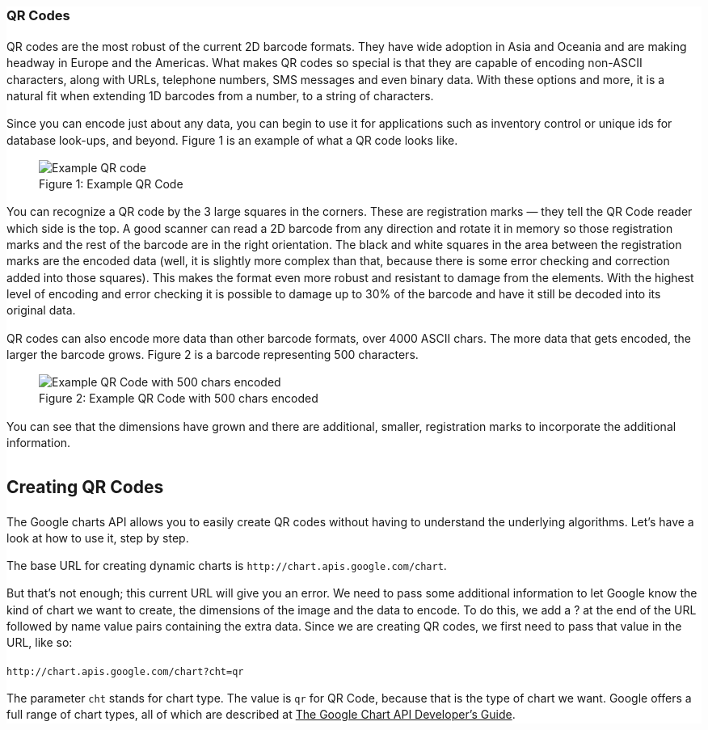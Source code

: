 [1]: http://en.wikipedia.org/wiki/PDF417

### QR Codes

QR codes are the most robust of the current 2D barcode formats. They have wide adoption in Asia and Oceania and are making headway in Europe and the Americas. What makes QR codes so special is that they are capable of encoding non-ASCII characters, along with URLs, telephone numbers, SMS messages and even binary data. With these options and more, it is a natural fit when extending 1D barcodes from a number, to a string of characters.

Since you can encode just about any data, you can begin to use it for applications such as inventory control or unique ids for database look-ups, and beyond. Figure 1 is an example of what a QR code looks like.

<figure id="figure-1">
	<img src="{{ page.id }}/example.png" alt="Example QR code">
	<figcaption>Figure 1: Example QR Code</figcaption>
</figure>

You can recognize a QR code by the 3 large squares in the corners. These are registration marks — they tell the QR Code reader which side is the top. A good scanner can read a 2D barcode from any direction and rotate it in memory so those registration marks and the rest of the barcode are in the right orientation. The black and white squares in the area between the registration marks are the encoded data (well, it is slightly more complex than that, because there is some error checking and correction added into those squares). This makes the format even more robust and resistant to damage from the elements. With the highest level of encoding and error checking it is possible to damage up to 30% of the barcode and have it still be decoded into its original data.

QR codes can also encode more data than other barcode formats, over 4000 ASCII chars. The more data that gets encoded, the larger the barcode grows. Figure 2 is a barcode representing 500 characters.

<figure id="figure-2">
	<img src="{{ page.id }}/big.png" alt="Example QR Code with 500 chars encoded">
	<figcaption>Figure 2: Example QR Code with 500 chars encoded</figcaption>
</figure>

You can see that the dimensions have grown and there are additional, smaller, registration marks to incorporate the additional information.

## Creating QR Codes

The Google charts API allows you to easily create QR codes without having to understand the underlying algorithms. Let’s have a look at how to use it, step by step.

The base URL for creating dynamic charts is `http://chart.apis.google.com/chart`.

But that’s not enough; this current URL will give you an error. We need to pass some additional information to let Google know the kind of chart we want to create, the dimensions of the image and the data to encode. To do this, we add a ? at the end of the URL followed by name value pairs containing the extra data. Since we are creating QR codes, we first need to pass that value in the URL, like so:

	http://chart.apis.google.com/chart?cht=qr

The parameter `cht` stands for chart type. The value is `qr` for QR Code, because that is the type of chart we want. Google offers a full range of chart types, all of which are described at [The Google Chart API Developer’s Guide][4].


[4]: http://code.google.com/apis/chart/
[6]: http://reader.kaywa.com/
[7]: http://mobilecodes.nokia.com/
[10]: http://en.wikipedia.org/wiki/Hello_world
[14]: http://en.wikipedia.org/wiki/Barcode
[15]: http://www.p8tch.com/
[16]: http://www.readwriteweb.com/archives/the_scannable_world_barcodes_scanning_in_the_real_world.php